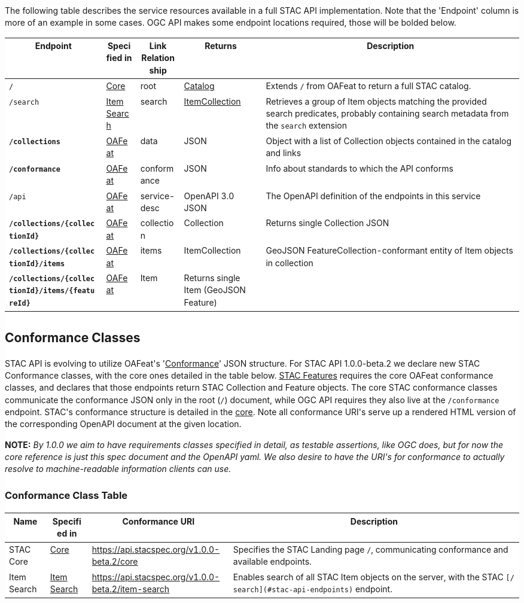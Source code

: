 The following table describes the service resources available in a full STAC API implementation. Note that the 'Endpoint'
column is more of an example in some cases. OGC API makes some endpoint locations required, those will be bolded below.

| Endpoint                                            | Specified in               | Link Relationship | Returns                                           | Description                                                                                                                         |
|-----------------------------------------------------|----------------------------|-------------------|---------------------------------------------------|-------------------------------------------------------------------------------------------------------------------------------------|
| `/`                                                 | [Core](core)               | root              | [Catalog](stac-spec/catalog-spec/catalog-spec.md) | Extends `/` from OAFeat to return a full STAC catalog.                                                                              |
| `/search`                                           | [Item Search](item-search) | search            | [ItemCollection](fragments/itemcollection/README.md)                                    | Retrieves a group of Item objects matching the provided search predicates, probably containing search metadata from the `search` extension |
| **`/collections`**                                  | [OAFeat](ogcapi-features)  | data              | JSON                                              | Object with a list of Collection objects contained in the catalog and links                                                                |
| **`/conformance`**                                  | [OAFeat](ogcapi-features)  | conformance       | JSON                                              | Info about standards to which the API conforms                                                                                      |
| `/api`                                              | [OAFeat](ogcapi-features)  | service-desc      | OpenAPI 3.0 JSON                                  | The OpenAPI definition of the endpoints in this service                                                                             |
| **`/collections/{collectionId}`**                   | [OAFeat](ogcapi-features)  | collection        | Collection                                        | Returns single Collection JSON                                                                                                      |
| **`/collections/{collectionId}/items`**             | [OAFeat](ogcapi-features)  | items             | ItemCollection                                    | GeoJSON FeatureCollection-conformant entity of Item objects in collection                                                                  |
| **`/collections/{collectionId}/items/{featureId}`** | [OAFeat](ogcapi-features)  | Item              | Returns single Item (GeoJSON Feature)             |                                                                                                                                     |

## Conformance Classes

STAC API is evolving to utilize OAFeat's 
'[Conformance](http://docs.opengeospatial.org/is/17-069r3/17-069r3.html#_declaration_of_conformance_classes)' 
JSON structure. For 
STAC API 1.0.0-beta.2 we declare new STAC Conformance classes, with the core ones detailed in the table below. [STAC 
Features](ogcapi-features) requires the core OAFeat conformance classes, and declares that those endpoints return 
STAC Collection and Feature objects.
The core STAC conformance classes communicate the conformance JSON only in the root (`/`) document, while OGC API 
requires they also live at the `/conformance` endpoint. STAC's conformance structure is detailed in the 
[core](core/). Note all 
conformance URI's serve up a rendered HTML version of the corresponding OpenAPI document at the given location.

**NOTE:** *By 1.0.0 we aim to have requirements classes specified in detail, as testable assertions, 
like OGC does, but for now the core reference is just this spec document and the OpenAPI yaml. We also desire to 
have the URI's for conformance to actually resolve to machine-readable information clients can use.*	

### Conformance Class Table

| **Name**                  | **Specified in**           | **Conformance URI**                                              | **Description**                                                                                                                                                                                                                                                                     |
|---------------------------|----------------------------|------------------------------------------------------------------|-------------------------------------------------------------------------------------------------------------------------------------------------------------------------------------------------------------------------------------------------------------------------------------|
| STAC Core                 | [Core](core)               | <https://api.stacspec.org/v1.0.0-beta.2/core>          | Specifies the STAC Landing page `/`, communicating conformance and available endpoints.                                                                                                                                                                                             |
| Item Search               | [Item Search](item-search) | <https://api.stacspec.org/v1.0.0-beta.2/item-search>          | Enables search of all STAC Item objects on the server, with the STAC `[/search](#stac-api-endpoints)` endpoint.                                                                                                                                                                            |